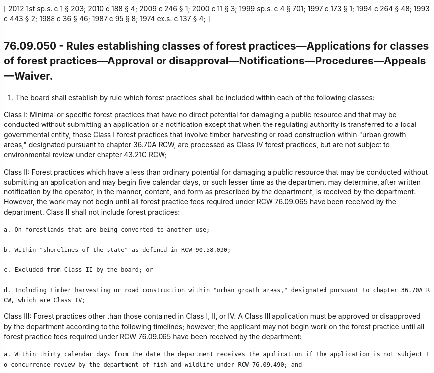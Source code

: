 \[ [2012 1st sp.s. c 1 § 203](http://lawfilesext.leg.wa.gov/biennium/2011-12/Pdf/Bills/Session%20Laws/Senate/6406-S.SL.pdf?cite=2012%201st%20sp.s.%20c%201%20§%20203); [2010 c 188 § 4](http://lawfilesext.leg.wa.gov/biennium/2009-10/Pdf/Bills/Session%20Laws/House/2541-S.SL.pdf?cite=2010%20c%20188%20§%204); [2009 c 246 § 1](http://lawfilesext.leg.wa.gov/biennium/2009-10/Pdf/Bills/Session%20Laws/Senate/5401-S.SL.pdf?cite=2009%20c%20246%20§%201); [2000 c 11 § 3](http://lawfilesext.leg.wa.gov/biennium/1999-00/Pdf/Bills/Session%20Laws/House/2399-S.SL.pdf?cite=2000%20c%2011%20§%203); [1999 sp.s. c 4 § 701](http://lawfilesext.leg.wa.gov/biennium/1999-00/Pdf/Bills/Session%20Laws/House/2091-S.SL.pdf?cite=1999%20sp.s.%20c%204%20§%20701); [1997 c 173 § 1](http://lawfilesext.leg.wa.gov/biennium/1997-98/Pdf/Bills/Session%20Laws/Senate/5714-S.SL.pdf?cite=1997%20c%20173%20§%201); [1994 c 264 § 48](http://lawfilesext.leg.wa.gov/biennium/1993-94/Pdf/Bills/Session%20Laws/House/2590.SL.pdf?cite=1994%20c%20264%20§%2048); [1993 c 443 § 2](http://lawfilesext.leg.wa.gov/biennium/1993-94/Pdf/Bills/Session%20Laws/Senate/5981-S.SL.pdf?cite=1993%20c%20443%20§%202); [1988 c 36 § 46](http://leg.wa.gov/CodeReviser/documents/sessionlaw/1988c36.pdf?cite=1988%20c%2036%20§%2046); [1987 c 95 § 8](http://leg.wa.gov/CodeReviser/documents/sessionlaw/1987c95.pdf?cite=1987%20c%2095%20§%208); [1974 ex.s. c 137 § 4](http://leg.wa.gov/CodeReviser/documents/sessionlaw/1974ex1c137.pdf?cite=1974%20ex.s.%20c%20137%20§%204); \]

## 76.09.050 - Rules establishing classes of forest practices—Applications for classes of forest practices—Approval or disapproval—Notifications—Procedures—Appeals—Waiver.
1. The board shall establish by rule which forest practices shall be included within each of the following classes:

Class I: Minimal or specific forest practices that have no direct potential for damaging a public resource and that may be conducted without submitting an application or a notification except that when the regulating authority is transferred to a local governmental entity, those Class I forest practices that involve timber harvesting or road construction within "urban growth areas," designated pursuant to chapter 36.70A RCW, are processed as Class IV forest practices, but are not subject to environmental review under chapter 43.21C RCW;

Class II: Forest practices which have a less than ordinary potential for damaging a public resource that may be conducted without submitting an application and may begin five calendar days, or such lesser time as the department may determine, after written notification by the operator, in the manner, content, and form as prescribed by the department, is received by the department. However, the work may not begin until all forest practice fees required under RCW 76.09.065 have been received by the department. Class II shall not include forest practices:

    a. On forestlands that are being converted to another use;

    b. Within "shorelines of the state" as defined in RCW 90.58.030;

    c. Excluded from Class II by the board; or

    d. Including timber harvesting or road construction within "urban growth areas," designated pursuant to chapter 36.70A RCW, which are Class IV;

Class III: Forest practices other than those contained in Class I, II, or IV. A Class III application must be approved or disapproved by the department according to the following timelines; however, the applicant may not begin work on the forest practice until all forest practice fees required under RCW 76.09.065 have been received by the department:

    a. Within thirty calendar days from the date the department receives the application if the application is not subject to concurrence review by the department of fish and wildlife under RCW 76.09.490; and
